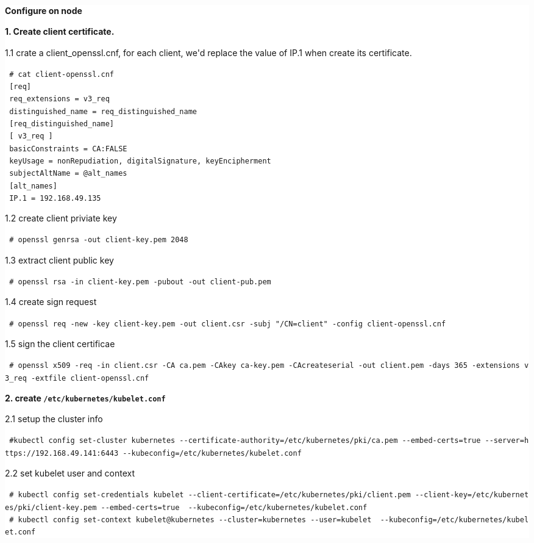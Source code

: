 

**Configure on  node**




**1. Create client certificate.**

 1.1 crate a client_openssl.cnf, for each client, we'd replace the value of IP.1 when create its certificate.

```shell
 # cat client-openssl.cnf
 [req]
 req_extensions = v3_req
 distinguished_name = req_distinguished_name
 [req_distinguished_name]
 [ v3_req ]
 basicConstraints = CA:FALSE
 keyUsage = nonRepudiation, digitalSignature, keyEncipherment
 subjectAltName = @alt_names
 [alt_names]
 IP.1 = 192.168.49.135
```
 1.2  create client priviate key 

```shell
 # openssl genrsa -out client-key.pem 2048
```

 1.3 extract client public key

```shell
 # openssl rsa -in client-key.pem -pubout -out client-pub.pem
```
 1.4 create sign request

```shell
 # openssl req -new -key client-key.pem -out client.csr -subj "/CN=client" -config client-openssl.cnf
```
 1.5 sign the client certificae

```shell
 # openssl x509 -req -in client.csr -CA ca.pem -CAkey ca-key.pem -CAcreateserial -out client.pem -days 365 -extensions v3_req -extfile client-openssl.cnf
```

**2. create ```/etc/kubernetes/kubelet.conf```**

 2.1  setup the cluster info 

```shell
 #kubectl config set-cluster kubernetes --certificate-authority=/etc/kubernetes/pki/ca.pem --embed-certs=true --server=https://192.168.49.141:6443 --kubeconfig=/etc/kubernetes/kubelet.conf
```


 2.2 set kubelet user and context

```shell
 # kubectl config set-credentials kubelet --client-certificate=/etc/kubernetes/pki/client.pem --client-key=/etc/kubernetes/pki/client-key.pem --embed-certs=true  --kubeconfig=/etc/kubernetes/kubelet.conf
 # kubectl config set-context kubelet@kubernetes --cluster=kubernetes --user=kubelet  --kubeconfig=/etc/kubernetes/kubelet.conf
```
